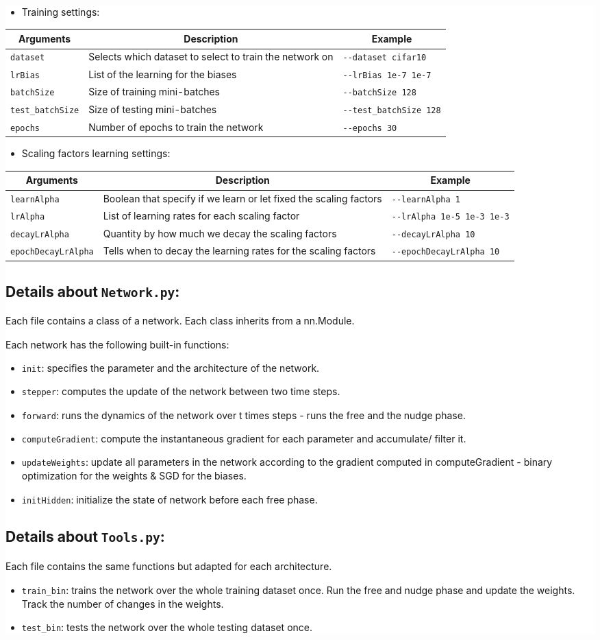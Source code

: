 	
+ Training settings:

|Arguments|Description|Example|
|-------|------|------|
|`dataset`|Selects which dataset to select to train the network on|`--dataset cifar10`|
|`lrBias`|List of the learning for the biases|`--lrBias 1e-7 1e-7`|
|`batchSize`|Size of training mini-batches|`--batchSize 128`|
|`test_batchSize`|Size of testing mini-batches|`--test_batchSize 128`|
|`epochs`|Number of epochs to train the network|`--epochs 30`|

+ Scaling factors learning settings: 


|Arguments|Description|Example|
|-------|------|------|
|`learnAlpha`|Boolean that specify if we learn or let fixed the scaling factors|`--learnAlpha 1`|
|`lrAlpha`|List of learning rates for each scaling factor|`--lrAlpha 1e-5 1e-3 1e-3`|
|`decayLrAlpha`|Quantity by how much we decay the scaling factors|`--decayLrAlpha 10`|
|`epochDecayLrAlpha`|Tells when to decay the learning rates for the scaling factors|`--epochDecayLrAlpha 10`|	

	
	
## Details about `Network.py`:
Each file contains a class of a network. Each class inherits from a nn.Module.

Each network has the following built-in functions:

+ `init`: specifies the parameter and the architecture of the network.

+ `stepper`: computes the update of the network between two time steps.

+ `forward`: runs the dynamics of the network over t times steps - runs the free and the nudge phase.

+ `computeGradient`: compute the instantaneous gradient for each parameter and accumulate/ filter it.

+ `updateWeights`: update all parameters in the network according to the gradient computed in computeGradient - binary optimization for the weights & SGD for the biases.

+ `initHidden`: initialize the state of network before each free phase.
    
    

## Details about `Tools.py`:
Each file contains the same functions but adapted for each architecture.

+ `train_bin`: trains the network over the whole training dataset once. Run the free and nudge phase and update the weights. Track the number of changes in the weights.

+ `test_bin`: tests the network over the whole testing dataset once.

